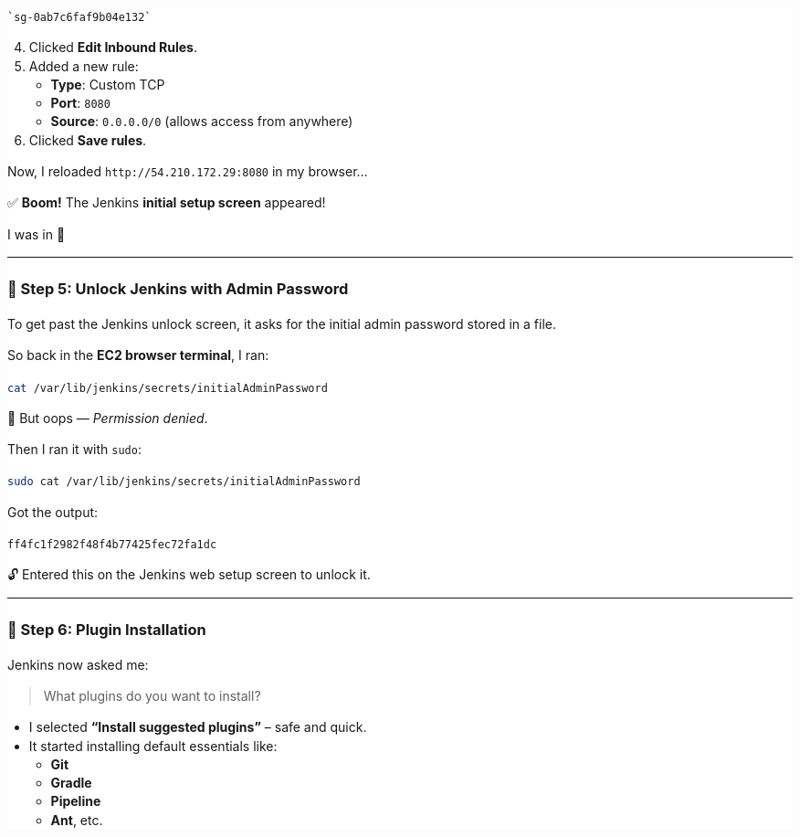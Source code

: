     `sg-0ab7c6faf9b04e132`
    
4. Clicked **Edit Inbound Rules**.
5. Added a new rule:
    - **Type**: Custom TCP
    - **Port**: `8080`
    - **Source**: `0.0.0.0/0` (allows access from anywhere)
6. Clicked **Save rules**.

Now, I reloaded `http://54.210.172.29:8080` in my browser...

✅ **Boom!** The Jenkins **initial setup screen** appeared!

I was in 🎉

---

### 🔑 Step 5: Unlock Jenkins with Admin Password

To get past the Jenkins unlock screen, it asks for the initial admin password stored in a file.

So back in the **EC2 browser terminal**, I ran:

```bash
cat /var/lib/jenkins/secrets/initialAdminPassword

```

🚫 But oops — *Permission denied*.

Then I ran it with `sudo`:

```bash
sudo cat /var/lib/jenkins/secrets/initialAdminPassword

```

Got the output:

```
ff4fc1f2982f48f4b77425fec72fa1dc

```

🔓 Entered this on the Jenkins web setup screen to unlock it.

---

### 🧩 Step 6: Plugin Installation

Jenkins now asked me:

> What plugins do you want to install?
> 
- I selected **“Install suggested plugins”** – safe and quick.
- It started installing default essentials like:
    - **Git**
    - **Gradle**
    - **Pipeline**
    - **Ant**, etc.
